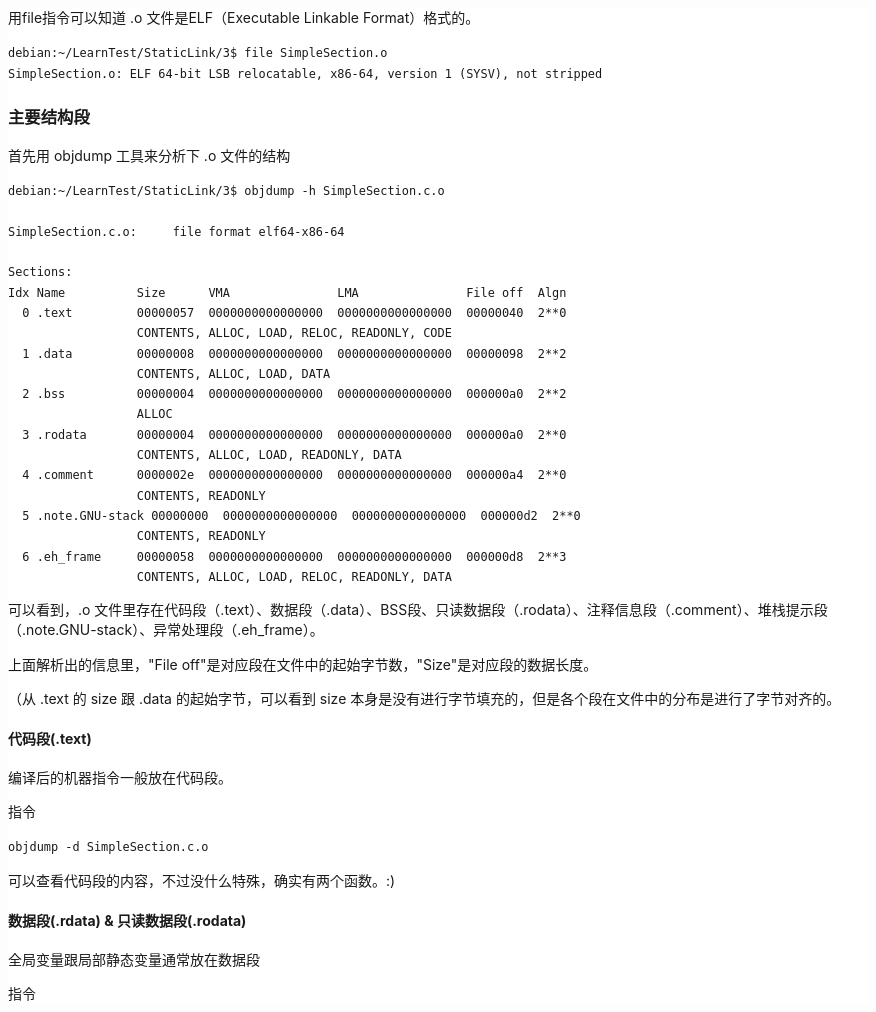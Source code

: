 用file指令可以知道 .o 文件是ELF（Executable Linkable Format）格式的。

```
debian:~/LearnTest/StaticLink/3$ file SimpleSection.o 
SimpleSection.o: ELF 64-bit LSB relocatable, x86-64, version 1 (SYSV), not stripped
```

### 主要结构段

首先用 objdump 工具来分析下 .o 文件的结构

```
debian:~/LearnTest/StaticLink/3$ objdump -h SimpleSection.c.o 

SimpleSection.c.o:     file format elf64-x86-64

Sections:
Idx Name          Size      VMA               LMA               File off  Algn
  0 .text         00000057  0000000000000000  0000000000000000  00000040  2**0
                  CONTENTS, ALLOC, LOAD, RELOC, READONLY, CODE
  1 .data         00000008  0000000000000000  0000000000000000  00000098  2**2
                  CONTENTS, ALLOC, LOAD, DATA
  2 .bss          00000004  0000000000000000  0000000000000000  000000a0  2**2
                  ALLOC
  3 .rodata       00000004  0000000000000000  0000000000000000  000000a0  2**0
                  CONTENTS, ALLOC, LOAD, READONLY, DATA
  4 .comment      0000002e  0000000000000000  0000000000000000  000000a4  2**0
                  CONTENTS, READONLY
  5 .note.GNU-stack 00000000  0000000000000000  0000000000000000  000000d2  2**0
                  CONTENTS, READONLY
  6 .eh_frame     00000058  0000000000000000  0000000000000000  000000d8  2**3
                  CONTENTS, ALLOC, LOAD, RELOC, READONLY, DATA
```
可以看到，.o 文件里存在代码段（.text）、数据段（.data）、BSS段、只读数据段（.rodata）、注释信息段（.comment）、堆栈提示段（.note.GNU-stack）、异常处理段（.eh_frame）。

上面解析出的信息里，"File off"是对应段在文件中的起始字节数，"Size"是对应段的数据长度。

（从 .text 的 size 跟 .data 的起始字节，可以看到 size 本身是没有进行字节填充的，但是各个段在文件中的分布是进行了字节对齐的。


#### 代码段(.text)

编译后的机器指令一般放在代码段。

指令

```
objdump -d SimpleSection.c.o
```
可以查看代码段的内容，不过没什么特殊，确实有两个函数。:)

#### 数据段(.rdata) & 只读数据段(.rodata)

全局变量跟局部静态变量通常放在数据段

指令
